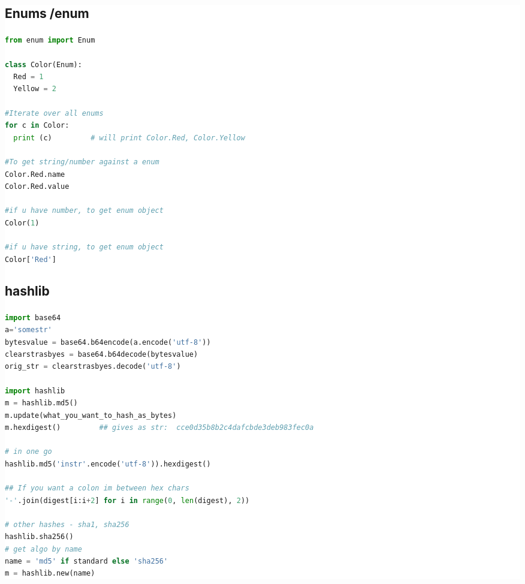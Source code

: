 ```python


```

## Enums /enum

```python
from enum import Enum

class Color(Enum):
  Red = 1
  Yellow = 2

#Iterate over all enums
for c in Color:
  print (c)         # will print Color.Red, Color.Yellow

#To get string/number against a enum
Color.Red.name
Color.Red.value

#if u have number, to get enum object
Color(1)

#if u have string, to get enum object
Color['Red']
```

## hashlib

```python
import base64
a='somestr'
bytesvalue = base64.b64encode(a.encode('utf-8'))
clearstrasbyes = base64.b64decode(bytesvalue)
orig_str = clearstrasbyes.decode('utf-8')

import hashlib
m = hashlib.md5()
m.update(what_you_want_to_hash_as_bytes)
m.hexdigest()         ## gives as str:  cce0d35b8b2c4dafcbde3deb983fec0a

# in one go
hashlib.md5('instr'.encode('utf-8')).hexdigest()

## If you want a colon im between hex chars
'-'.join(digest[i:i+2] for i in range(0, len(digest), 2))

# other hashes - sha1, sha256
hashlib.sha256()
# get algo by name
name = 'md5' if standard else 'sha256'
m = hashlib.new(name)

```
